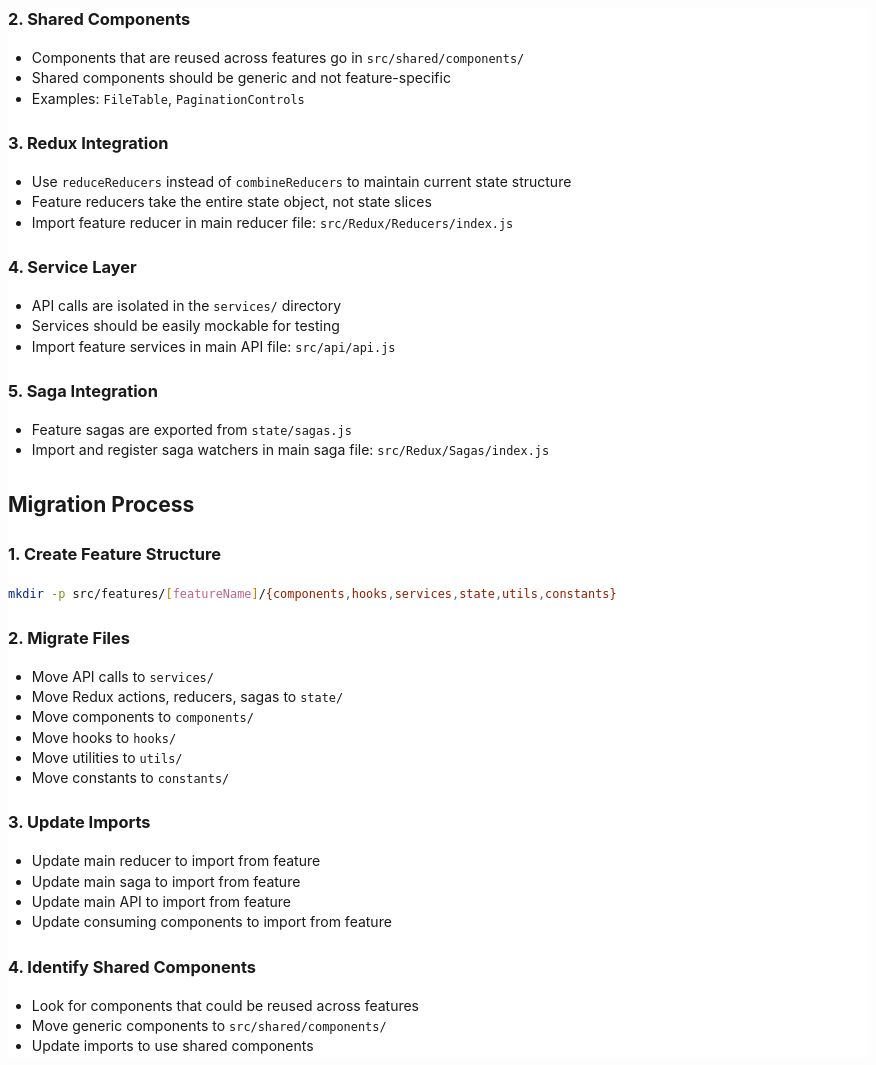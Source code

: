 ### 2. Shared Components

- Components that are reused across features go in `src/shared/components/`
- Shared components should be generic and not feature-specific
- Examples: `FileTable`, `PaginationControls`

### 3. Redux Integration

- Use `reduceReducers` instead of `combineReducers` to maintain current state structure
- Feature reducers take the entire state object, not state slices
- Import feature reducer in main reducer file: `src/Redux/Reducers/index.js`

### 4. Service Layer

- API calls are isolated in the `services/` directory
- Services should be easily mockable for testing
- Import feature services in main API file: `src/api/api.js`

### 5. Saga Integration

- Feature sagas are exported from `state/sagas.js`
- Import and register saga watchers in main saga file: `src/Redux/Sagas/index.js`

## Migration Process

### 1. Create Feature Structure

```bash
mkdir -p src/features/[featureName]/{components,hooks,services,state,utils,constants}
```

### 2. Migrate Files

- Move API calls to `services/`
- Move Redux actions, reducers, sagas to `state/`
- Move components to `components/`
- Move hooks to `hooks/`
- Move utilities to `utils/`
- Move constants to `constants/`

### 3. Update Imports

- Update main reducer to import from feature
- Update main saga to import from feature
- Update main API to import from feature
- Update consuming components to import from feature

### 4. Identify Shared Components

- Look for components that could be reused across features
- Move generic components to `src/shared/components/`
- Update imports to use shared components
